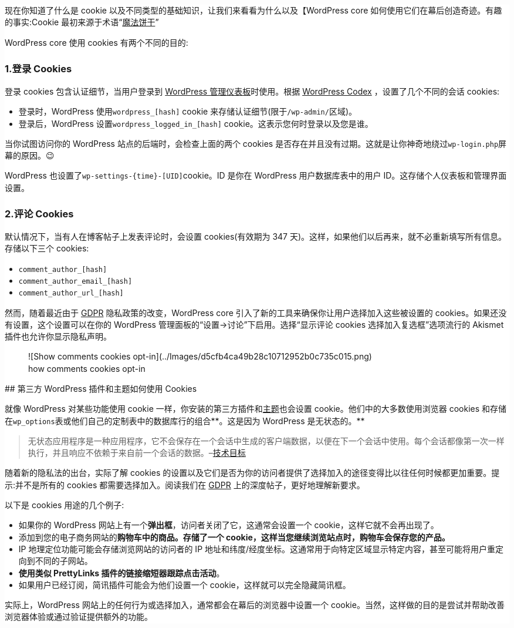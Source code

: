 现在你知道了什么是 cookie 以及不同类型的基础知识，让我们来看看为什么以及【WordPress core 如何使用它们在幕后创造奇迹。有趣的事实:Cookie 最初来源于术语“[魔法饼干](https://en.wikipedia.org/wiki/HTTP_cookie#Background)”

WordPress core 使用 cookies 有两个不同的目的:

### 1.登录 Cookies

登录 cookies 包含认证细节，当用户登录到 [WordPress 管理仪表板](https://kinsta.com/knowledgebase/wordpress-admin/)时使用。根据 [WordPress Codex](https://codex.wordpress.org/WordPress_Cookies) ，设置了几个不同的会话 cookies:

*   登录时，WordPress 使用`wordpress_[hash]` cookie 来存储认证细节(限于`/wp-admin/`区域)。
*   登录后，WordPress 设置`wordpress_logged_in_[hash]` cookie。这表示您何时登录以及您是谁。

当你试图访问你的 WordPress 站点的后端时，会检查上面的两个 cookies 是否存在并且没有过期。这就是让你神奇地绕过`wp-login.php`屏幕的原因。😉

WordPress 也设置了`wp-settings-{time}-[UID]`cookie。ID 是你在 WordPress 用户数据库表中的用户 ID。这存储个人仪表板和管理界面设置。

### 2.评论 Cookies

默认情况下，当有人在博客帖子上发表评论时，会设置 cookies(有效期为 347 天)。这样，如果他们以后再来，就不必重新填写所有信息。存储以下三个 cookies:

*   `comment_author_[hash]`
*   `comment_author_email_[hash]`
*   `comment_author_url_[hash]`

然而，随着最近由于 [GDPR](https://kinsta.com/blog/wordpress-gdpr-compliance/) 隐私政策的改变，WordPress core 引入了新的工具来确保你让用户选择加入这些被设置的 cookies。如果还没有设置，这个设置可以在你的 WordPress 管理面板的“设置→讨论”下启用。选择“显示评论 cookies 选择加入复选框”选项流行的 Akismet 插件也允许你显示隐私声明。

<figure id="attachment_33073" aria-describedby="caption-attachment-33073" style="width: 1406px" class="wp-caption aligncenter">![Show comments cookies opt-in](../Images/d5cfb4ca49b28c10712952b0c735c015.png)

<figcaption id="caption-attachment-33073" class="wp-caption-text">how comments cookies opt-in</figcaption>

</figure>

 <kinsta-advanced-cta language="en_US" type-int-post="32939" type-int-position="1">## 第三方 WordPress 插件和主题如何使用 Cookies

就像 WordPress 对某些功能使用 cookie 一样，你安装的第三方插件和[主题](https://kinsta.com/blog/how-to-install-a-wordpress-theme/)也会设置 cookie。他们中的大多数使用浏览器 cookies 和存储在`wp_options`表或他们自己的定制表中的数据库行的组合**。这是因为 WordPress 是无状态的。**

> 无状态应用程序是一种应用程序，它不会保存在一个会话中生成的客户端数据，以便在下一个会话中使用。每个会话都像第一次一样执行，并且响应不依赖于来自前一个会话的数据。–[技术目标](https://whatis.techtarget.com/definition/stateless-app)

随着新的隐私法的出台，实际了解 cookies 的设置以及它们是否为你的访问者提供了选择加入的途径变得比以往任何时候都更加重要。提示:并不是所有的 cookies 都需要选择加入。阅读我们在 [GDPR](https://kinsta.com/blog/wordpress-gdpr-compliance/) 上的深度帖子，更好地理解新要求。

以下是 cookies 用途的几个例子:

*   如果你的 WordPress 网站上有一个**弹出框**，访问者关闭了它，这通常会设置一个 cookie，这样它就不会再出现了。
*   添加到您的电子商务网站的**购物车中的商品。存储了一个 cookie，这样当您继续浏览站点时，购物车会保存您的产品。**
*   IP 地理定位功能可能会存储浏览网站的访问者的 IP 地址和纬度/经度坐标。这通常用于向特定区域显示特定内容，甚至可能将用户重定向到不同的子网站。
*   **使用类似 PrettyLinks 插件的链接缩短器跟踪点击活动**。
*   如果用户已经订阅，简讯插件可能会为他们设置一个 cookie，这样就可以完全隐藏简讯框。

实际上，WordPress 网站上的任何行为或选择加入，通常都会在幕后的浏览器中设置一个 cookie。当然，这样做的目的是尝试并帮助改善浏览器体验或通过验证提供额外的功能。
